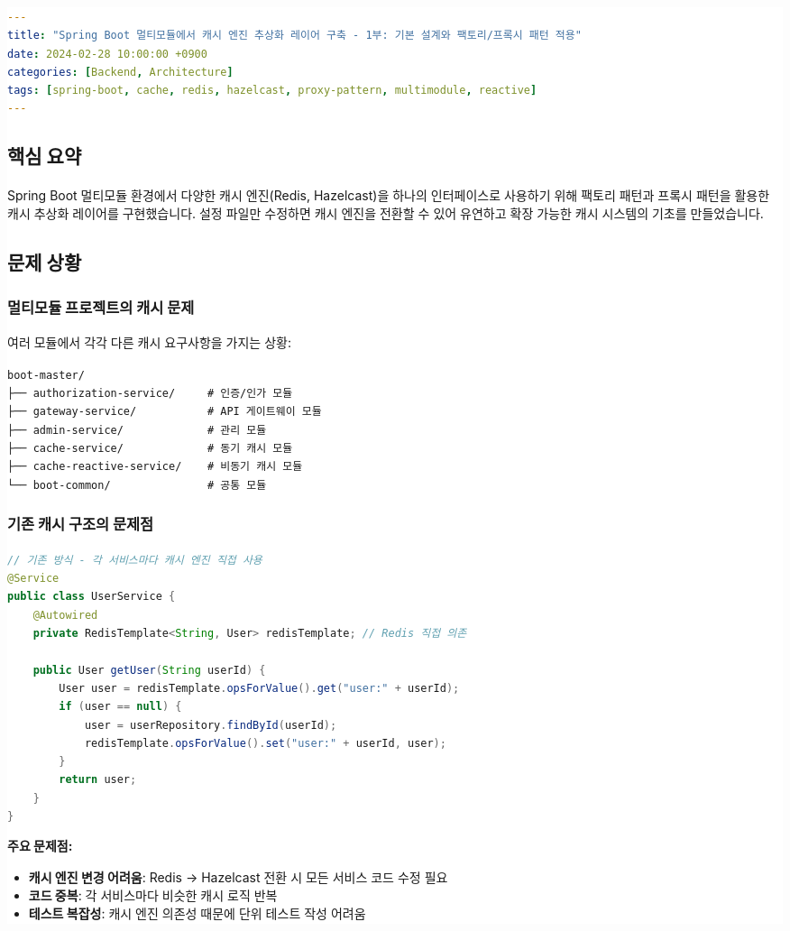 ```yaml
---
title: "Spring Boot 멀티모듈에서 캐시 엔진 추상화 레이어 구축 - 1부: 기본 설계와 팩토리/프록시 패턴 적용"
date: 2024-02-28 10:00:00 +0900
categories: [Backend, Architecture]
tags: [spring-boot, cache, redis, hazelcast, proxy-pattern, multimodule, reactive]
---
```


## 핵심 요약

Spring Boot 멀티모듈 환경에서 다양한 캐시 엔진(Redis, Hazelcast)을 하나의 인터페이스로 사용하기 위해 팩토리 패턴과 프록시 패턴을 활용한 캐시 추상화 레이어를 구현했습니다. 설정 파일만 수정하면 캐시 엔진을 전환할 수 있어 유연하고 확장 가능한 캐시 시스템의 기초를 만들었습니다.

## 문제 상황

### 멀티모듈 프로젝트의 캐시 문제

여러 모듈에서 각각 다른 캐시 요구사항을 가지는 상황:

```
boot-master/
├── authorization-service/     # 인증/인가 모듈
├── gateway-service/           # API 게이트웨이 모듈
├── admin-service/             # 관리 모듈
├── cache-service/             # 동기 캐시 모듈
├── cache-reactive-service/    # 비동기 캐시 모듈
└── boot-common/               # 공통 모듈
```

### 기존 캐시 구조의 문제점

```java
// 기존 방식 - 각 서비스마다 캐시 엔진 직접 사용
@Service
public class UserService {
    @Autowired
    private RedisTemplate<String, User> redisTemplate; // Redis 직접 의존
    
    public User getUser(String userId) {
        User user = redisTemplate.opsForValue().get("user:" + userId);
        if (user == null) {
            user = userRepository.findById(userId);
            redisTemplate.opsForValue().set("user:" + userId, user);
        }
        return user;
    }
}
```

**주요 문제점:**
- **캐시 엔진 변경 어려움**: Redis → Hazelcast 전환 시 모든 서비스 코드 수정 필요
- **코드 중복**: 각 서비스마다 비슷한 캐시 로직 반복
- **테스트 복잡성**: 캐시 엔진 의존성 때문에 단위 테스트 작성 어려움
